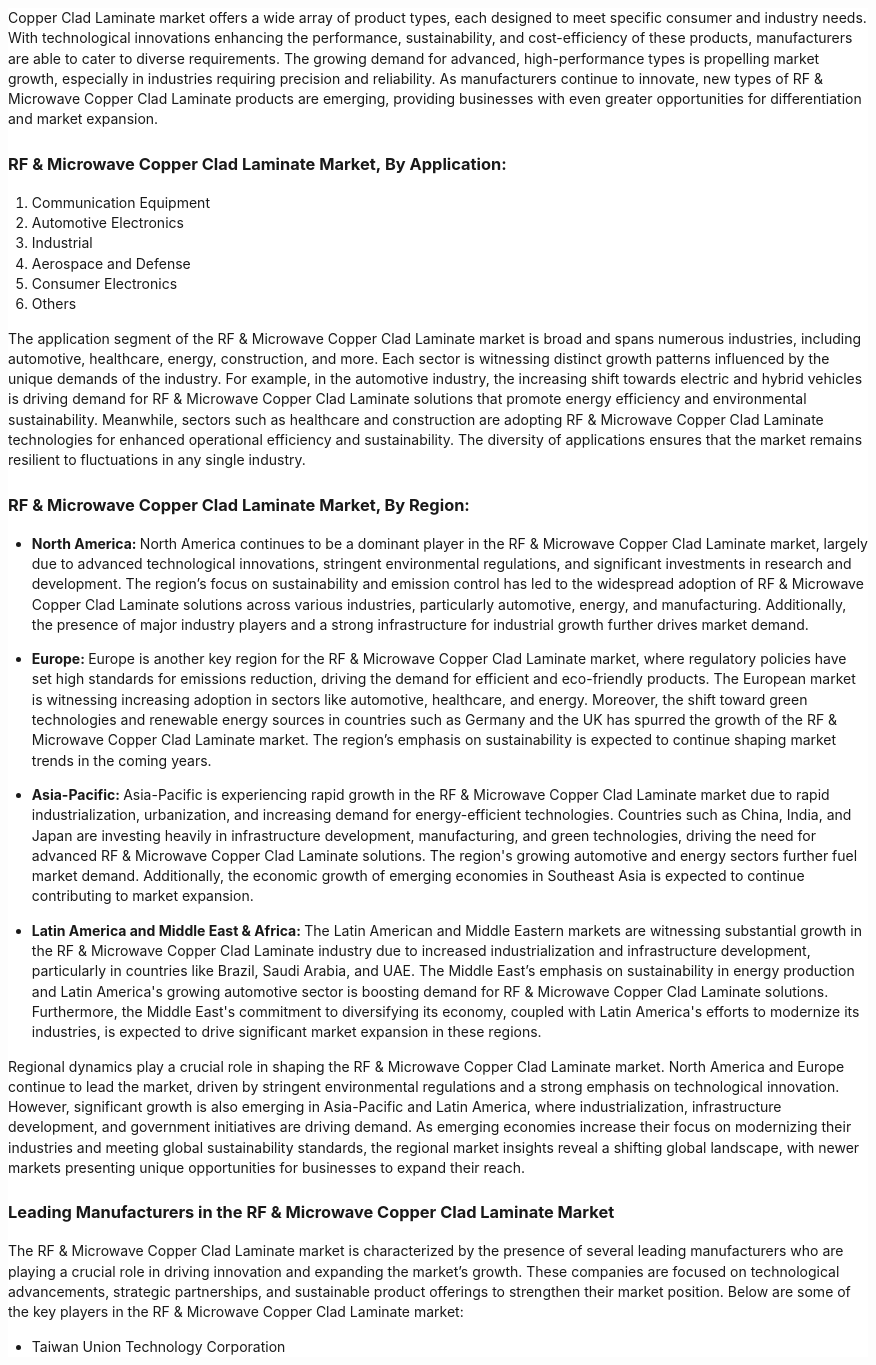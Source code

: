 Copper Clad Laminate market offers a wide array of product types, each designed to meet specific consumer and industry needs. With technological innovations enhancing the performance, sustainability, and cost-efficiency of these products, manufacturers are able to cater to diverse requirements. The growing demand for advanced, high-performance types is propelling market growth, especially in industries requiring precision and reliability. As manufacturers continue to innovate, new types of RF & Microwave Copper Clad Laminate products are emerging, providing businesses with even greater opportunities for differentiation and market expansion.</p><h3>RF & Microwave Copper Clad Laminate Market,&nbsp;By Application:</h3><ol><li>Communication Equipment<li> Automotive Electronics<li> Industrial<li> Aerospace and Defense<li> Consumer Electronics<li> Others</li></ol><p>The application segment of the RF & Microwave Copper Clad Laminate market is broad and spans numerous industries, including automotive, healthcare, energy, construction, and more. Each sector is witnessing distinct growth patterns influenced by the unique demands of the industry. For example, in the automotive industry, the increasing shift towards electric and hybrid vehicles is driving demand for RF & Microwave Copper Clad Laminate solutions that promote energy efficiency and environmental sustainability. Meanwhile, sectors such as healthcare and construction are adopting RF & Microwave Copper Clad Laminate technologies for enhanced operational efficiency and sustainability. The diversity of applications ensures that the market remains resilient to fluctuations in any single industry.</p><h3>RF & Microwave Copper Clad Laminate Market, By Region:</h3><ul><li><p><strong>North America:&nbsp;</strong>North America continues to be a dominant player in the RF & Microwave Copper Clad Laminate market, largely due to advanced technological innovations, stringent environmental regulations, and significant investments in research and development. The region&rsquo;s focus on sustainability and emission control has led to the widespread adoption of RF & Microwave Copper Clad Laminate solutions across various industries, particularly automotive, energy, and manufacturing. Additionally, the presence of major industry players and a strong infrastructure for industrial growth further drives market demand.</p></li><li><p><strong><strong>Europe:&nbsp;</strong></strong>Europe is another key region for the RF & Microwave Copper Clad Laminate market, where regulatory policies have set high standards for emissions reduction, driving the demand for efficient and eco-friendly products. The European market is witnessing increasing adoption in sectors like automotive, healthcare, and energy. Moreover, the shift toward green technologies and renewable energy sources in countries such as Germany and the UK has spurred the growth of the RF & Microwave Copper Clad Laminate market. The region&rsquo;s emphasis on sustainability is expected to continue shaping market trends in the coming years.</p></li><li><p><strong><strong>Asia-Pacific:&nbsp;</strong></strong>Asia-Pacific is experiencing rapid growth in the RF & Microwave Copper Clad Laminate market due to rapid industrialization, urbanization, and increasing demand for energy-efficient technologies. Countries such as China, India, and Japan are investing heavily in infrastructure development, manufacturing, and green technologies, driving the need for advanced RF & Microwave Copper Clad Laminate solutions. The region's growing automotive and energy sectors further fuel market demand. Additionally, the economic growth of emerging economies in Southeast Asia is expected to continue contributing to market expansion.</p></li><li><p><strong><strong>Latin America and Middle East &amp; Africa:&nbsp;</strong></strong>The Latin American and Middle Eastern markets are witnessing substantial growth in the RF & Microwave Copper Clad Laminate industry due to increased industrialization and infrastructure development, particularly in countries like Brazil, Saudi Arabia, and UAE. The Middle East&rsquo;s emphasis on sustainability in energy production and Latin America's growing automotive sector is boosting demand for RF & Microwave Copper Clad Laminate solutions. Furthermore, the Middle East's commitment to diversifying its economy, coupled with Latin America's efforts to modernize its industries, is expected to drive significant market expansion in these regions.</p></li></ul><p>Regional dynamics play a crucial role in shaping the RF & Microwave Copper Clad Laminate market. North America and Europe continue to lead the market, driven by stringent environmental regulations and a strong emphasis on technological innovation. However, significant growth is also emerging in Asia-Pacific and Latin America, where industrialization, infrastructure development, and government initiatives are driving demand. As emerging economies increase their focus on modernizing their industries and meeting global sustainability standards, the regional market insights reveal a shifting global landscape, with newer markets presenting unique opportunities for businesses to expand their reach.</p><h3><strong>Leading Manufacturers in the RF & Microwave Copper Clad Laminate Market</strong></h3><p>The RF & Microwave Copper Clad Laminate market is characterized by the presence of several leading manufacturers who are playing a crucial role in driving innovation and expanding the market&rsquo;s growth. These companies are focused on technological advancements, strategic partnerships, and sustainable product offerings to strengthen their market position. Below are some of the key players in the RF & Microwave Copper Clad Laminate market:</p></div><div class="article-main__content" data-test-id="publishing-text-block"><ul><li><span class="">Taiwan Union Technology Corporation
